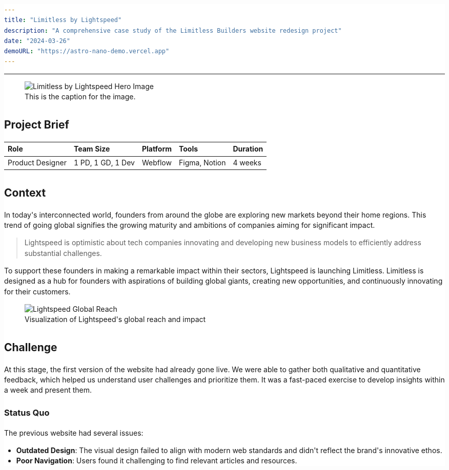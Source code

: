 ```yaml
---
title: "Limitless by Lightspeed"
description: "A comprehensive case study of the Limitless Builders website redesign project"
date: "2024-03-26"
demoURL: "https://astro-nano-demo.vercel.app"
---
```


---

<figure>
  <img src="https://images.prismic.io/designhawk/ZoZMmh5LeNNTwx2o_L1.png?auto=format,compress" alt="Limitless by Lightspeed Hero Image">
  <figcaption>This is the caption for the image.</figcaption>
</figure>

## Project Brief

| Role | Team Size | Platform | Tools | Duration |
|:-----|:----------|:---------|:------|:---------|
| Product Designer | 1 PD, 1 GD, 1 Dev | Webflow | Figma, Notion | 4 weeks |

## Context

In today's interconnected world, founders from around the globe are exploring new markets beyond their home regions. This trend of going global signifies the growing maturity and ambitions of companies aiming for significant impact.

> Lightspeed is optimistic about tech companies innovating and developing new business models to efficiently address substantial challenges.

To support these founders in making a remarkable impact within their sectors, Lightspeed is launching Limitless. Limitless is designed as a hub for founders with aspirations of building global giants, creating new opportunities, and continuously innovating for their customers.

<figure>
  <img src="https://dummyimage.com/800x400/3498db/ffffff&text=Lightspeed+Global+Reach" alt="Lightspeed Global Reach">
  <figcaption>Visualization of Lightspeed's global reach and impact</figcaption>
</figure>

## Challenge

At this stage, the first version of the website had already gone live. We were able to gather both qualitative and quantitative feedback, which helped us understand user challenges and prioritize them. It was a fast-paced exercise to develop insights within a week and present them.

### Status Quo

The previous website had several issues:

- **Outdated Design**: The visual design failed to align with modern web standards and didn't reflect the brand's innovative ethos.
- **Poor Navigation**: Users found it challenging to find relevant articles and resources.
